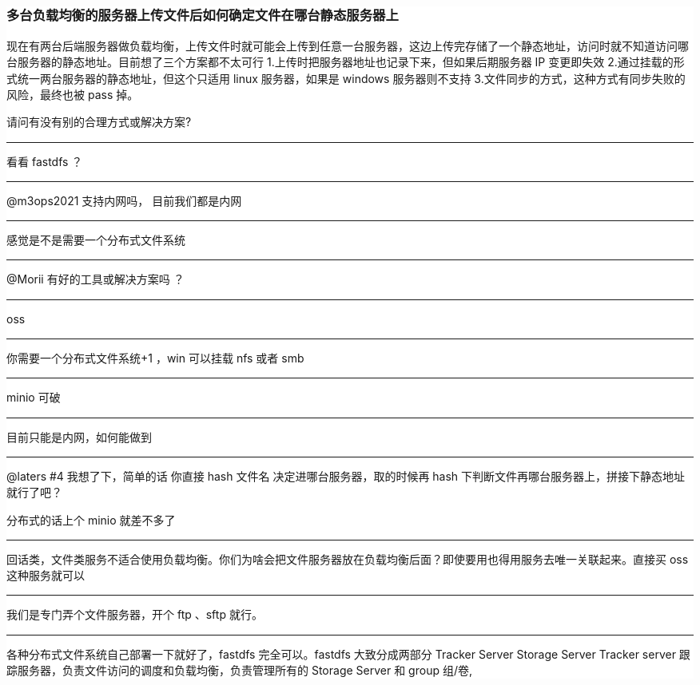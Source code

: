 ### 多台负载均衡的服务器上传文件后如何确定文件在哪台静态服务器上

现在有两台后端服务器做负载均衡，上传文件时就可能会上传到任意一台服务器，这边上传完存储了一个静态地址，访问时就不知道访问哪台服务器的静态地址。目前想了三个方案都不太可行
1.上传时把服务器地址也记录下来，但如果后期服务器 IP 变更即失效
2.通过挂载的形式统一两台服务器的静态地址，但这个只适用 linux 服务器，如果是 windows 服务器则不支持
3.文件同步的方式，这种方式有同步失败的风险，最终也被 pass 掉。

请问有没有别的合理方式或解决方案?

---------------------------------------------------

看看 fastdfs ？

---------------------------------------------------

@m3ops2021  支持内网吗， 目前我们都是内网

---------------------------------------------------

感觉是不是需要一个分布式文件系统

---------------------------------------------------

@Morii  有好的工具或解决方案吗 ？

---------------------------------------------------

oss

---------------------------------------------------

你需要一个分布式文件系统+1 ，win 可以挂载 nfs 或者 smb

---------------------------------------------------

minio 可破

---------------------------------------------------

目前只能是内网，如何能做到

---------------------------------------------------

@laters #4 我想了下，简单的话  你直接 hash 文件名 决定进哪台服务器，取的时候再 hash 下判断文件再哪台服务器上，拼接下静态地址就行了吧？

分布式的话上个 minio 就差不多了

---------------------------------------------------

回话类，文件类服务不适合使用负载均衡。你们为啥会把文件服务器放在负载均衡后面？即使要用也得用服务去唯一关联起来。直接买 oss 这种服务就可以

---------------------------------------------------

我们是专门弄个文件服务器，开个 ftp 、sftp 就行。

---------------------------------------------------

各种分布式文件系统自己部署一下就好了，fastdfs 完全可以。fastdfs 大致分成两部分
Tracker Server
Storage Server
Tracker server 跟踪服务器，负责文件访问的调度和负载均衡，负责管理所有的 Storage Server 和 group 组/卷,
